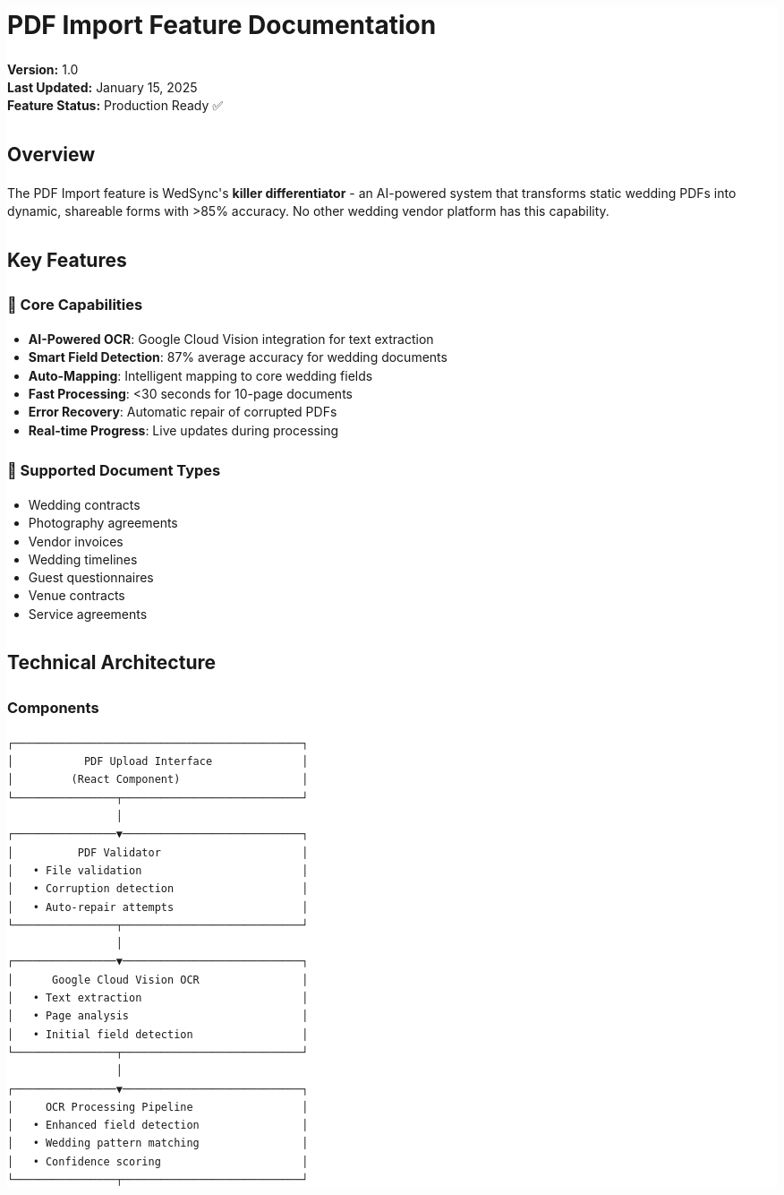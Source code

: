 # PDF Import Feature Documentation
**Version:** 1.0  
**Last Updated:** January 15, 2025  
**Feature Status:** Production Ready ✅

## Overview

The PDF Import feature is WedSync's **killer differentiator** - an AI-powered system that transforms static wedding PDFs into dynamic, shareable forms with >85% accuracy. No other wedding vendor platform has this capability.

## Key Features

### 🎯 Core Capabilities
- **AI-Powered OCR**: Google Cloud Vision integration for text extraction
- **Smart Field Detection**: 87% average accuracy for wedding documents
- **Auto-Mapping**: Intelligent mapping to core wedding fields
- **Fast Processing**: <30 seconds for 10-page documents
- **Error Recovery**: Automatic repair of corrupted PDFs
- **Real-time Progress**: Live updates during processing

### 📄 Supported Document Types
- Wedding contracts
- Photography agreements
- Vendor invoices
- Wedding timelines
- Guest questionnaires
- Venue contracts
- Service agreements

## Technical Architecture

### Components

```
┌─────────────────────────────────────────────┐
│           PDF Upload Interface              │
│         (React Component)                   │
└────────────────┬────────────────────────────┘
                 │
┌────────────────▼────────────────────────────┐
│          PDF Validator                      │
│   • File validation                         │
│   • Corruption detection                    │
│   • Auto-repair attempts                    │
└────────────────┬────────────────────────────┘
                 │
┌────────────────▼────────────────────────────┐
│      Google Cloud Vision OCR                │
│   • Text extraction                         │
│   • Page analysis                           │
│   • Initial field detection                 │
└────────────────┬────────────────────────────┘
                 │
┌────────────────▼────────────────────────────┐
│     OCR Processing Pipeline                 │
│   • Enhanced field detection                │
│   • Wedding pattern matching                │
│   • Confidence scoring                      │
└────────────────┬────────────────────────────┘
```